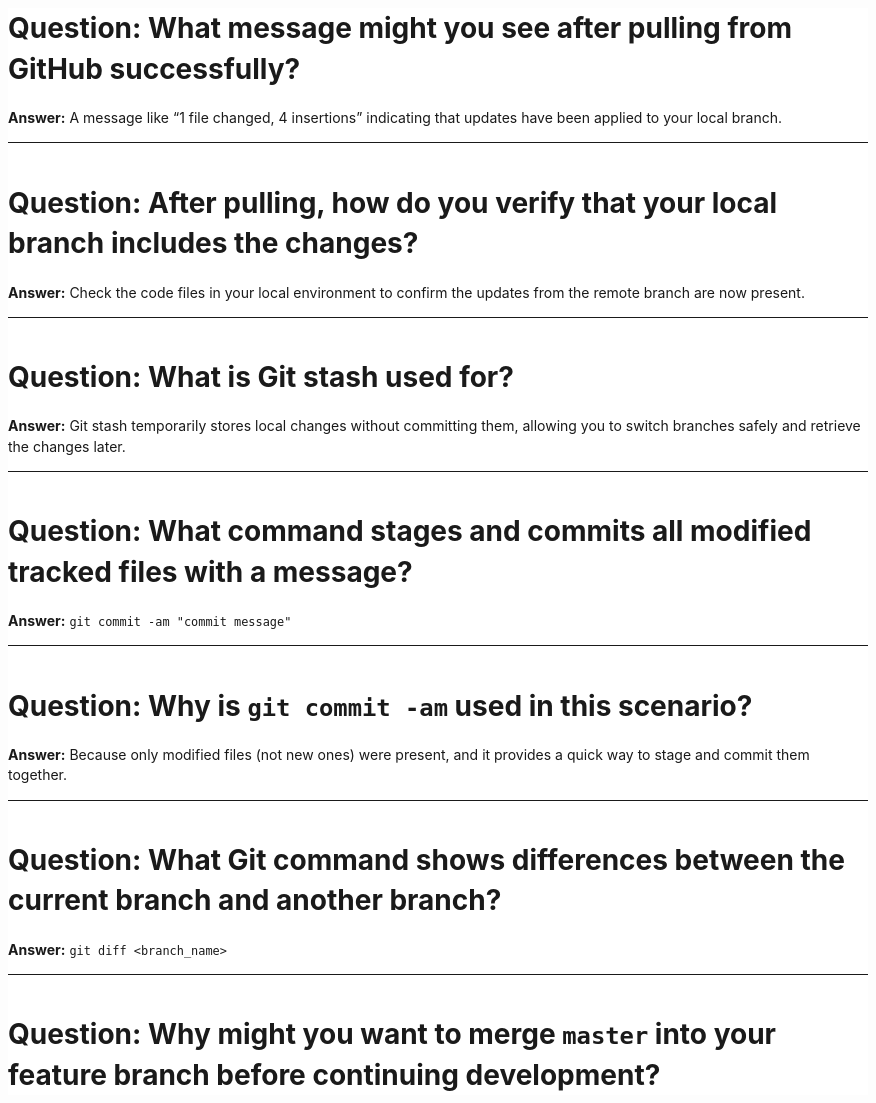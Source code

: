 # Question: What message might you see after pulling from GitHub successfully?

**Answer:** A message like “1 file changed, 4 insertions” indicating that updates have been applied to your local branch.

---

# Question: After pulling, how do you verify that your local branch includes the changes?

**Answer:** Check the code files in your local environment to confirm the updates from the remote branch are now present.

---

# Question: What is Git stash used for?

**Answer:** Git stash temporarily stores local changes without committing them, allowing you to switch branches safely and retrieve the changes later.

---

# Question: What command stages and commits all modified tracked files with a message?

**Answer:** `git commit -am "commit message"`

---

# Question: Why is `git commit -am` used in this scenario?

**Answer:** Because only modified files (not new ones) were present, and it provides a quick way to stage and commit them together.

---

# Question: What Git command shows differences between the current branch and another branch?

**Answer:** `git diff <branch_name>`

---

# Question: Why might you want to merge `master` into your feature branch before continuing development?
